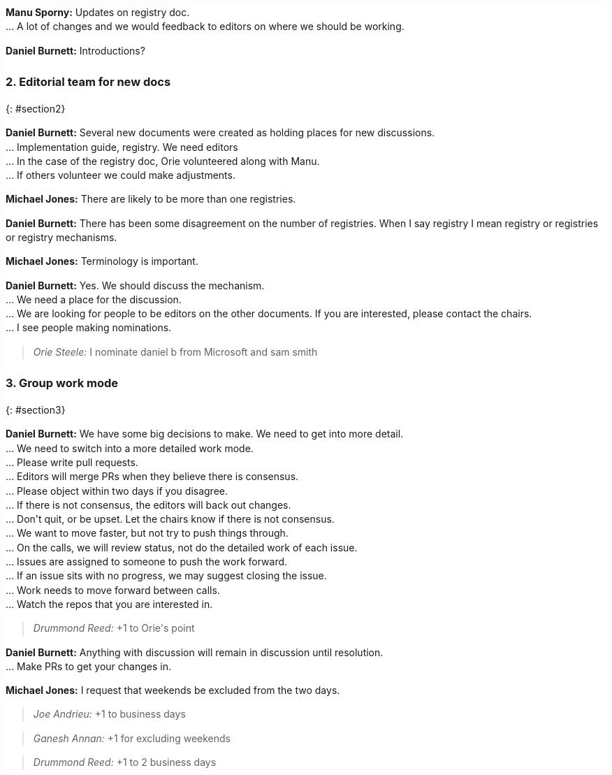 **Manu Sporny:** Updates on registry doc.  
… A lot of changes and we would feedback to editors on where we should be working.  

**Daniel Burnett:** Introductions?  

### 2. Editorial team for new docs
{: #section2}

**Daniel Burnett:** Several new documents were created as holding places for new discussions.  
… Implementation guide, registry. We need editors  
… In the case of the registry doc, Orie volunteered along with Manu.  
… If others volunteer we could make adjustments.  

**Michael Jones:** There are likely to be more than one registries.  

**Daniel Burnett:** There has been some disagreement on the number of registries. When I say registry I mean registry or registries or registry mechanisms.  

**Michael Jones:** Terminology is important.  

**Daniel Burnett:** Yes. We should discuss the mechanism.  
… We need a place for the discussion.  
… We are looking for people to be editors on the other documents. If you are interested, please contact the chairs.  
… I see people making nominations.  

> *Orie Steele:* I nominate daniel b from Microsoft and sam smith

### 3. Group work mode
{: #section3}

**Daniel Burnett:** We have some big decisions to make. We need to get into more detail.  
… We need to switch into a more detailed work mode.  
… Please write pull requests.  
… Editors will merge PRs when they believe there is consensus.  
… Please object within two days if you disagree.  
… If there is not consensus, the editors will back out changes.  
… Don't quit, or be upset. Let the chairs know if there is not consensus.  
… We want to move faster, but not try to push things through.  
… On the calls, we will review status, not do the detailed work of each issue.  
… Issues are assigned to someone to push the work forward.  
… If an issue sits with no progress, we may suggest closing the issue.  
… Work needs to move forward between calls.  
… Watch the repos that you are interested in.  

> *Drummond Reed:* +1 to Orie's point

**Daniel Burnett:** Anything with discussion will remain in discussion until resolution.  
… Make PRs to get your changes in.  

**Michael Jones:** I request that weekends be excluded from the two days.  

> *Joe Andrieu:* +1 to business days

> *Ganesh Annan:* +1 for excluding weekends

> *Drummond Reed:* +1 to 2 business days
